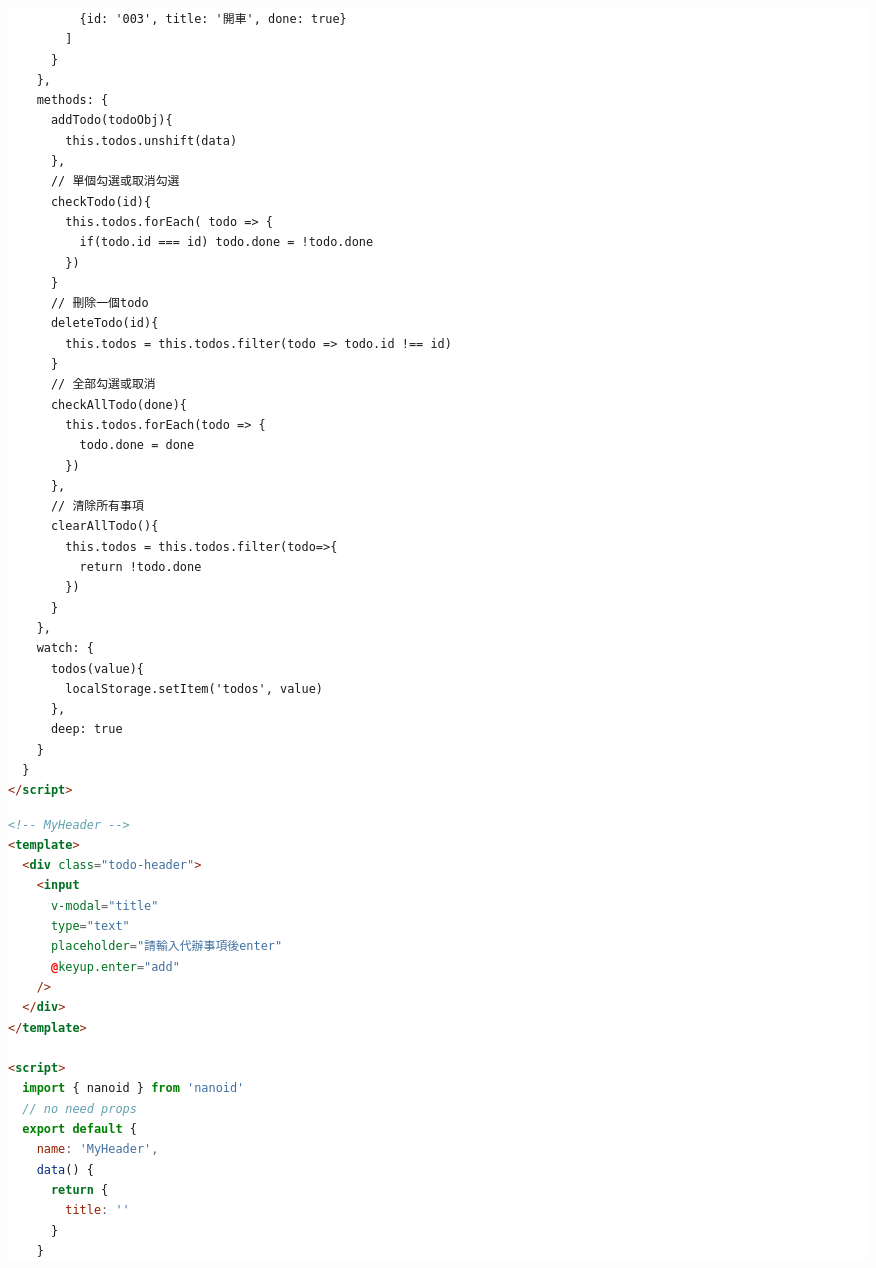 ```html
          {id: '003', title: '開車', done: true}
        ]
      }
    },
    methods: {
      addTodo(todoObj){
        this.todos.unshift(data)
      },
      // 單個勾選或取消勾選
      checkTodo(id){
        this.todos.forEach( todo => {
          if(todo.id === id) todo.done = !todo.done
        })
      }
      // 刪除一個todo
      deleteTodo(id){
        this.todos = this.todos.filter(todo => todo.id !== id)
      }
      // 全部勾選或取消
      checkAllTodo(done){
        this.todos.forEach(todo => {
          todo.done = done
        })
      },
      // 清除所有事項
      clearAllTodo(){
        this.todos = this.todos.filter(todo=>{
          return !todo.done
        })
      }
    },
    watch: {
      todos(value){
        localStorage.setItem('todos', value)
      },
      deep: true
    }
  }
</script>
```

```html
<!-- MyHeader -->
<template>
  <div class="todo-header">
    <input
      v-modal="title"
      type="text"
      placeholder="請輸入代辦事項後enter"
      @keyup.enter="add"
    />
  </div>
</template>

<script>
  import { nanoid } from 'nanoid'
  // no need props
  export default {
    name: 'MyHeader',
    data() {
      return {
        title: ''
      }
    }
```